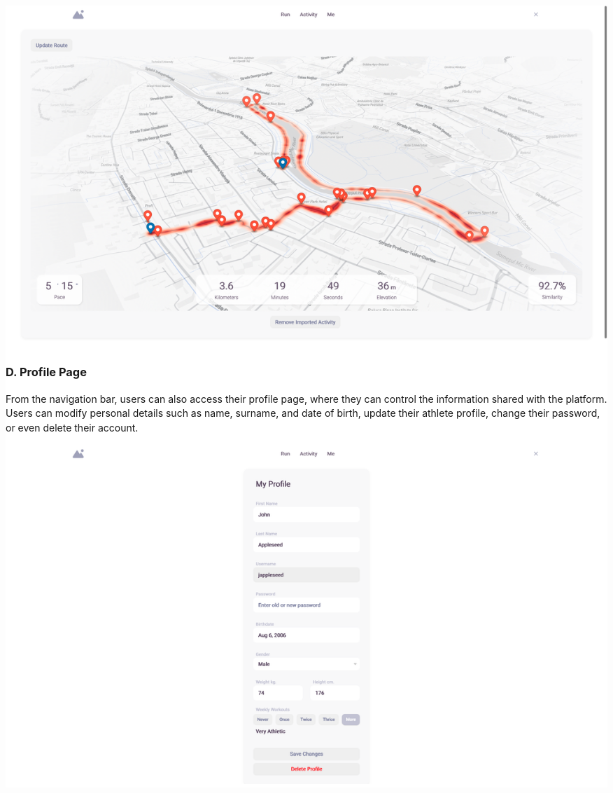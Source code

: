 ![App Screenshot](./demo-images/compare-routes.png)

### D. Profile Page
From the navigation bar, users can also access their profile page, where they can control the information shared with the platform. Users can modify personal details such as name, surname, and date of birth, update their athlete profile, change their password, or even delete their account.

![App Screenshot](./demo-images/edit-profile.png)
